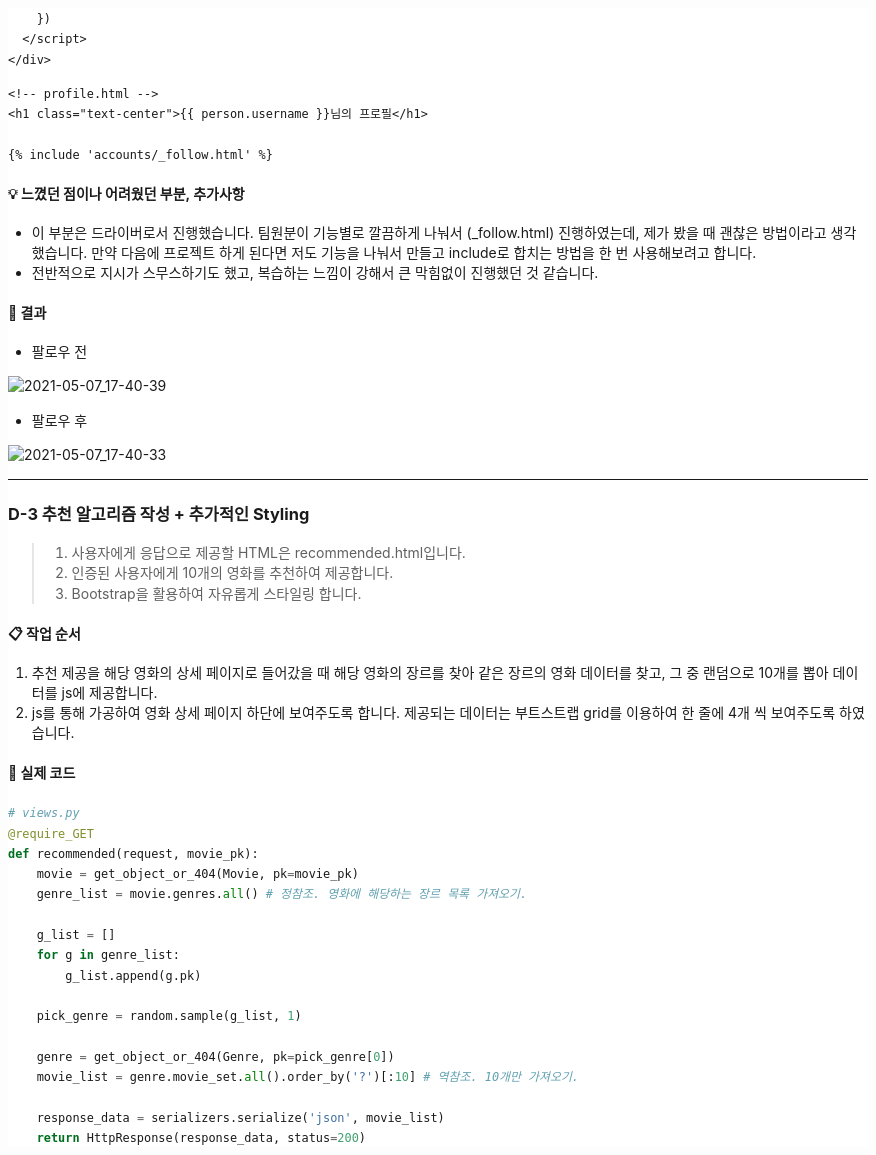 ```django
    })
  </script>
</div>
```

```django
<!-- profile.html -->
<h1 class="text-center">{{ person.username }}님의 프로필</h1>

{% include 'accounts/_follow.html' %}
```

#### 💡 느꼈던 점이나 어려웠던 부분, 추가사항

- 이 부분은 드라이버로서 진행했습니다. 팀원분이 기능별로 깔끔하게 나눠서 (_follow.html) 진행하였는데, 제가 봤을 때 괜찮은 방법이라고 생각했습니다. 만약 다음에 프로젝트 하게 된다면 저도 기능을 나눠서 만들고 include로 합치는 방법을 한 번 사용해보려고 합니다. 
- 전반적으로 지시가 스무스하기도 했고, 복습하는 느낌이 강해서 큰 막힘없이 진행했던 것 같습니다.

#### 📇 결과

- 팔로우 전

![2021-05-07_17-40-39](README.assets/2021-05-07_17-40-39.png)

- 팔로우 후

![2021-05-07_17-40-33](README.assets/2021-05-07_17-40-33.png)

---





### D-3 추천 알고리즘 작성 + 추가적인 Styling

> 1. 사용자에게 응답으로 제공할 HTML은 recommended.html입니다.
> 2. 인증된 사용자에게 10개의 영화를 추천하여 제공합니다.
> 3. Bootstrap을 활용하여 자유롭게 스타일링 합니다.

#### 📋 작업 순서

1. 추천 제공을 해당 영화의 상세 페이지로 들어갔을 때 해당 영화의 장르를 찾아 같은 장르의 영화 데이터를 찾고, 그 중 랜덤으로 10개를 뽑아 데이터를 js에 제공합니다.
2. js를 통해 가공하여 영화 상세 페이지 하단에 보여주도록 합니다. 제공되는 데이터는 부트스트랩 grid를 이용하여 한 줄에 4개 씩 보여주도록 하였습니다.

#### 📰 실제 코드

```python
# views.py
@require_GET
def recommended(request, movie_pk):
    movie = get_object_or_404(Movie, pk=movie_pk)
    genre_list = movie.genres.all() # 정참조. 영화에 해당하는 장르 목록 가져오기.

    g_list = []
    for g in genre_list:
        g_list.append(g.pk)
    
    pick_genre = random.sample(g_list, 1)
    
    genre = get_object_or_404(Genre, pk=pick_genre[0])
    movie_list = genre.movie_set.all().order_by('?')[:10] # 역참조. 10개만 가져오기.

    response_data = serializers.serialize('json', movie_list)
    return HttpResponse(response_data, status=200)
```
